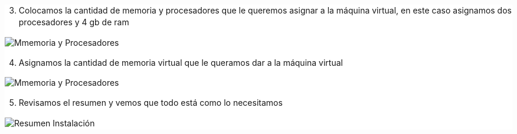 3. Colocamos la cantidad de memoria y procesadores que le queremos asignar a la máquina virtual, en este caso asignamos dos procesadores y 4 gb de ram

![Mmemoria y Procesadores](../../assets/memoria-y-procesadores.png)

4. Asignamos la cantidad de memoria virtual que le queramos dar a la máquina virtual

![Mmemoria y Procesadores](../../assets/memoria-y-procesadores.png)

5. Revisamos el resumen y vemos que todo está como lo necesitamos

![Resumen Instalación](../../assets/resumen-instalacion.png)
